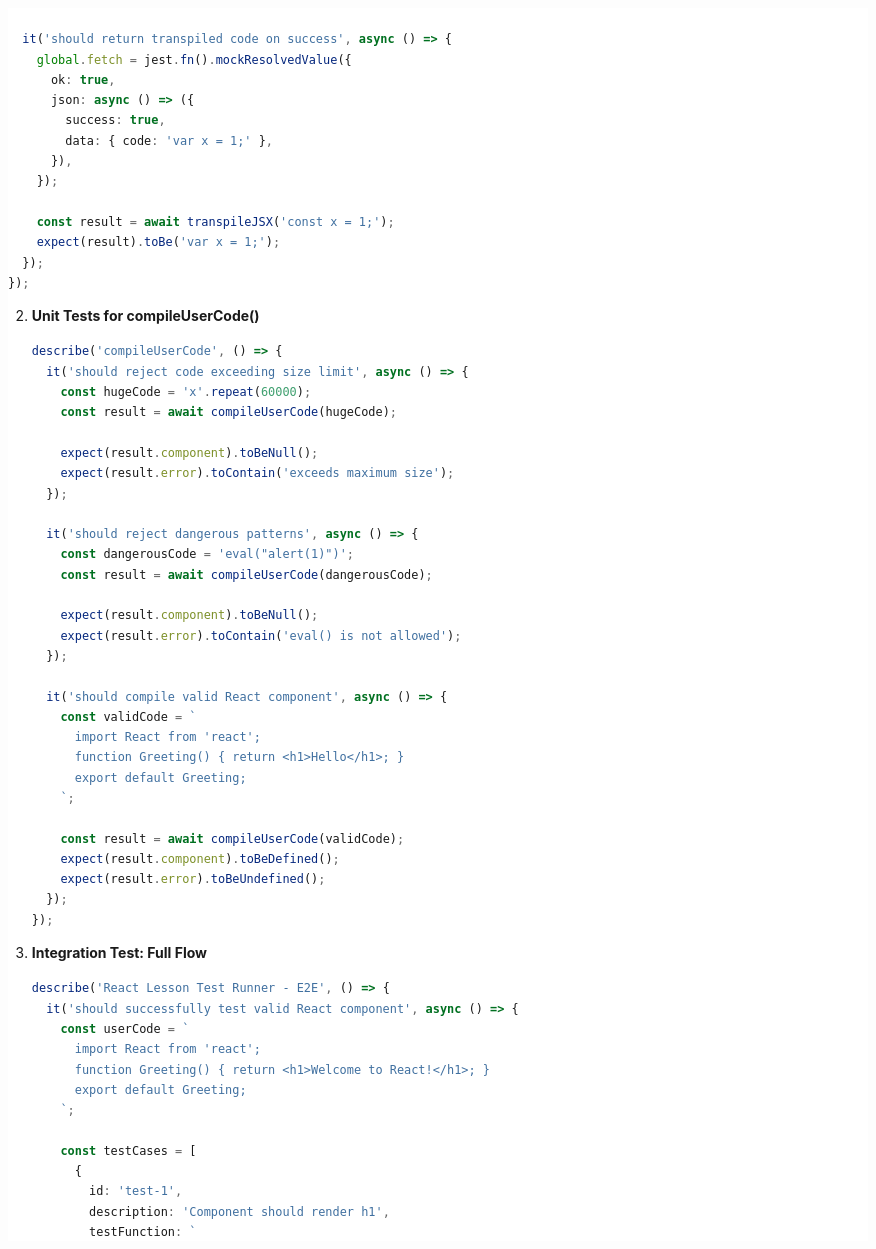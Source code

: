    ```typescript

     it('should return transpiled code on success', async () => {
       global.fetch = jest.fn().mockResolvedValue({
         ok: true,
         json: async () => ({
           success: true,
           data: { code: 'var x = 1;' },
         }),
       });

       const result = await transpileJSX('const x = 1;');
       expect(result).toBe('var x = 1;');
     });
   });
   ```

2. **Unit Tests for compileUserCode()**
   ```typescript
   describe('compileUserCode', () => {
     it('should reject code exceeding size limit', async () => {
       const hugeCode = 'x'.repeat(60000);
       const result = await compileUserCode(hugeCode);
       
       expect(result.component).toBeNull();
       expect(result.error).toContain('exceeds maximum size');
     });

     it('should reject dangerous patterns', async () => {
       const dangerousCode = 'eval("alert(1)")';
       const result = await compileUserCode(dangerousCode);
       
       expect(result.component).toBeNull();
       expect(result.error).toContain('eval() is not allowed');
     });

     it('should compile valid React component', async () => {
       const validCode = `
         import React from 'react';
         function Greeting() { return <h1>Hello</h1>; }
         export default Greeting;
       `;
       
       const result = await compileUserCode(validCode);
       expect(result.component).toBeDefined();
       expect(result.error).toBeUndefined();
     });
   });
   ```

3. **Integration Test: Full Flow**
   ```typescript
   describe('React Lesson Test Runner - E2E', () => {
     it('should successfully test valid React component', async () => {
       const userCode = `
         import React from 'react';
         function Greeting() { return <h1>Welcome to React!</h1>; }
         export default Greeting;
       `;
       
       const testCases = [
         {
           id: 'test-1',
           description: 'Component should render h1',
           testFunction: `
   ```